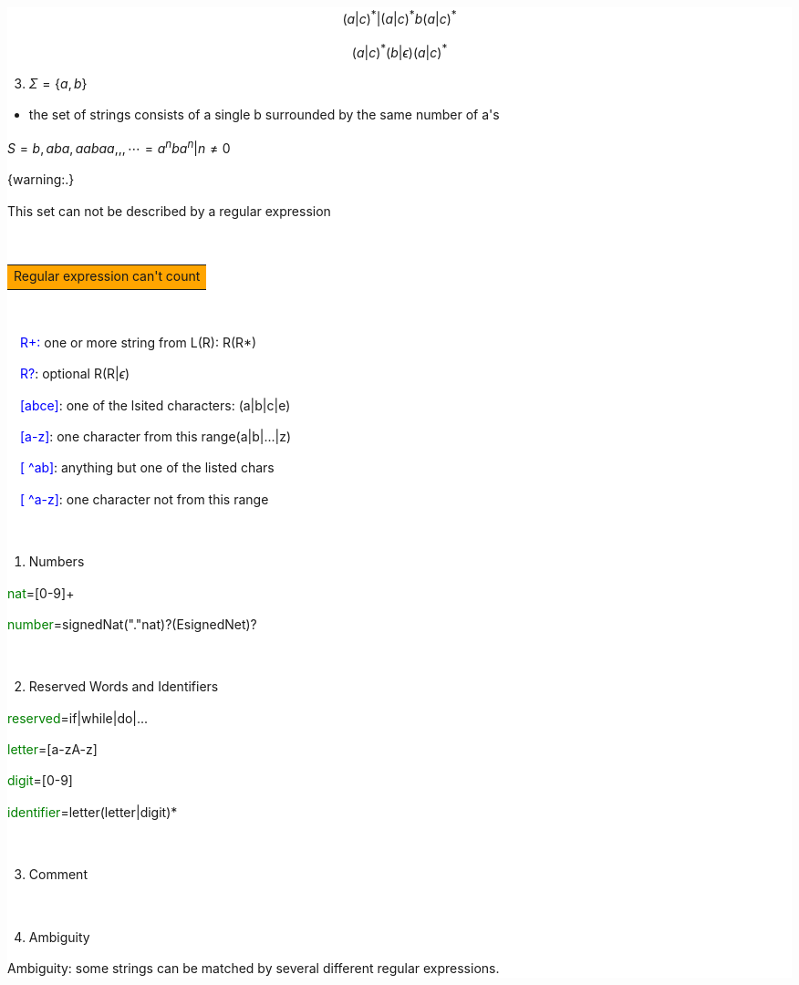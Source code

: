 $$(a|c)^*|(a|c)^*b(a|c)^*$$

$$(a|c)^*(b|\epsilon)(a|c)^*$$



3. $\Sigma=\{a,b\}$

* the set of strings consists of a single b surrounded by the same number of a's

$S={b, aba, aabaa,,, \cdots}={a^nba^n|n\not=0}$

{warning:.}

This set can not be described by a regular expression



<br/>

<table><tr><td bgcolor=orange><center>Regular expression can't count</center></td></tr></table>
<br>

&emsp;<font color=blue>R+:</font> one or more string from L(R): R(R*)

&emsp;<font color=blue>R?</font>: optional R(R|$\epsilon$)

&emsp;<font color=blue>[abce]</font>: one of the lsited characters: (a|b|c|e)

&emsp;<font color=blue>[a-z]</font>: one character from this range(a|b|...|z)

&emsp;<font color=blue>[ ^ab]</font>: anything but one of the listed chars

&emsp;<font color=blue>[ ^a-z]</font>: one character not from this range



<br>

1. Numbers

<font color=green>nat</font>=[0-9]+

<font color=green>number</font>=signedNat("."nat)?(EsignedNet)?

<br/>

2. Reserved Words and Identifiers

<font color=green>reserved</font>=if|while|do|...

<font color=green>letter</font>=[a-zA-z]

<font color=green>digit</font>=[0-9]

<font color=green>identifier</font>=letter(letter|digit)*

<br/>

3. Comment

<br/>

4. Ambiguity

Ambiguity: some  strings  can  be  matched  by  several  different regular expressions.
